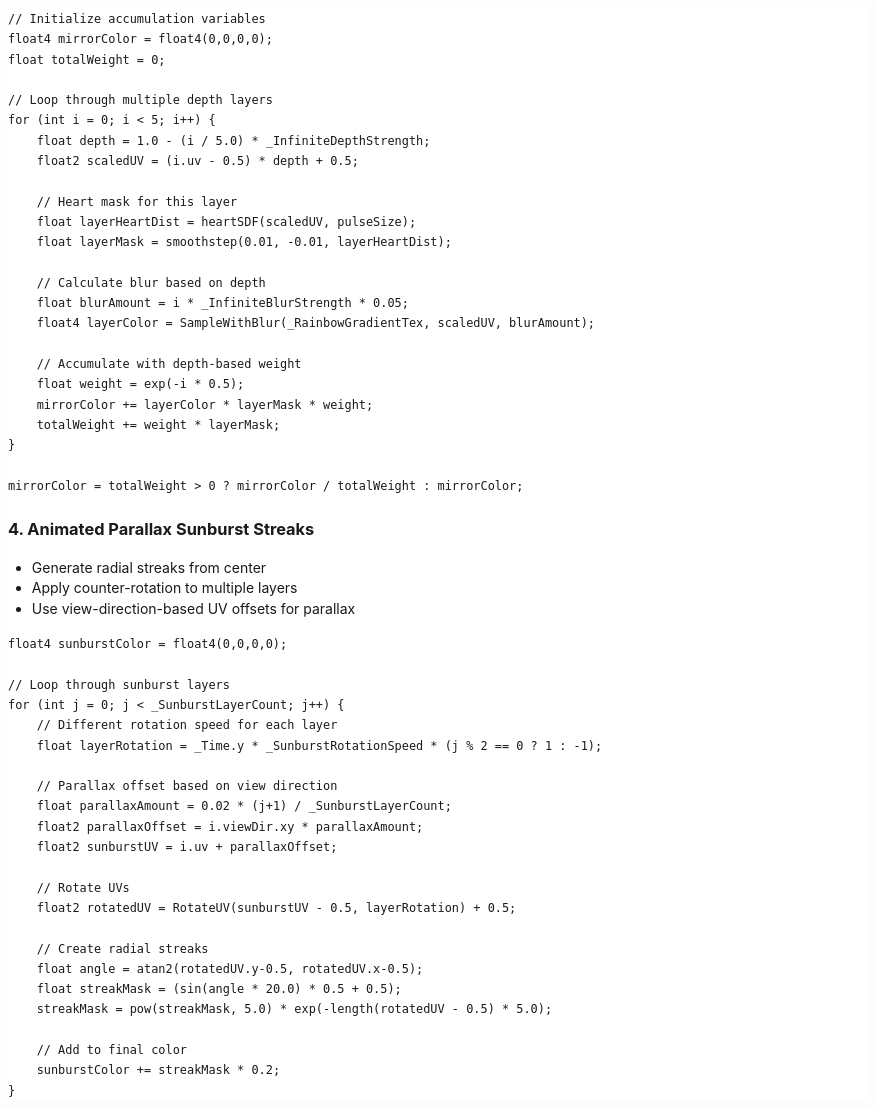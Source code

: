 ```hlsl
// Initialize accumulation variables
float4 mirrorColor = float4(0,0,0,0);
float totalWeight = 0;

// Loop through multiple depth layers
for (int i = 0; i < 5; i++) {
    float depth = 1.0 - (i / 5.0) * _InfiniteDepthStrength;
    float2 scaledUV = (i.uv - 0.5) * depth + 0.5;
    
    // Heart mask for this layer
    float layerHeartDist = heartSDF(scaledUV, pulseSize);
    float layerMask = smoothstep(0.01, -0.01, layerHeartDist);
    
    // Calculate blur based on depth
    float blurAmount = i * _InfiniteBlurStrength * 0.05;
    float4 layerColor = SampleWithBlur(_RainbowGradientTex, scaledUV, blurAmount);
    
    // Accumulate with depth-based weight
    float weight = exp(-i * 0.5);
    mirrorColor += layerColor * layerMask * weight;
    totalWeight += weight * layerMask;
}

mirrorColor = totalWeight > 0 ? mirrorColor / totalWeight : mirrorColor;
```

### 4. Animated Parallax Sunburst Streaks
- Generate radial streaks from center
- Apply counter-rotation to multiple layers
- Use view-direction-based UV offsets for parallax

```hlsl
float4 sunburstColor = float4(0,0,0,0);

// Loop through sunburst layers
for (int j = 0; j < _SunburstLayerCount; j++) {
    // Different rotation speed for each layer
    float layerRotation = _Time.y * _SunburstRotationSpeed * (j % 2 == 0 ? 1 : -1);
    
    // Parallax offset based on view direction
    float parallaxAmount = 0.02 * (j+1) / _SunburstLayerCount;
    float2 parallaxOffset = i.viewDir.xy * parallaxAmount;
    float2 sunburstUV = i.uv + parallaxOffset;
    
    // Rotate UVs
    float2 rotatedUV = RotateUV(sunburstUV - 0.5, layerRotation) + 0.5;
    
    // Create radial streaks
    float angle = atan2(rotatedUV.y-0.5, rotatedUV.x-0.5);
    float streakMask = (sin(angle * 20.0) * 0.5 + 0.5);
    streakMask = pow(streakMask, 5.0) * exp(-length(rotatedUV - 0.5) * 5.0);
    
    // Add to final color
    sunburstColor += streakMask * 0.2;
}
```
